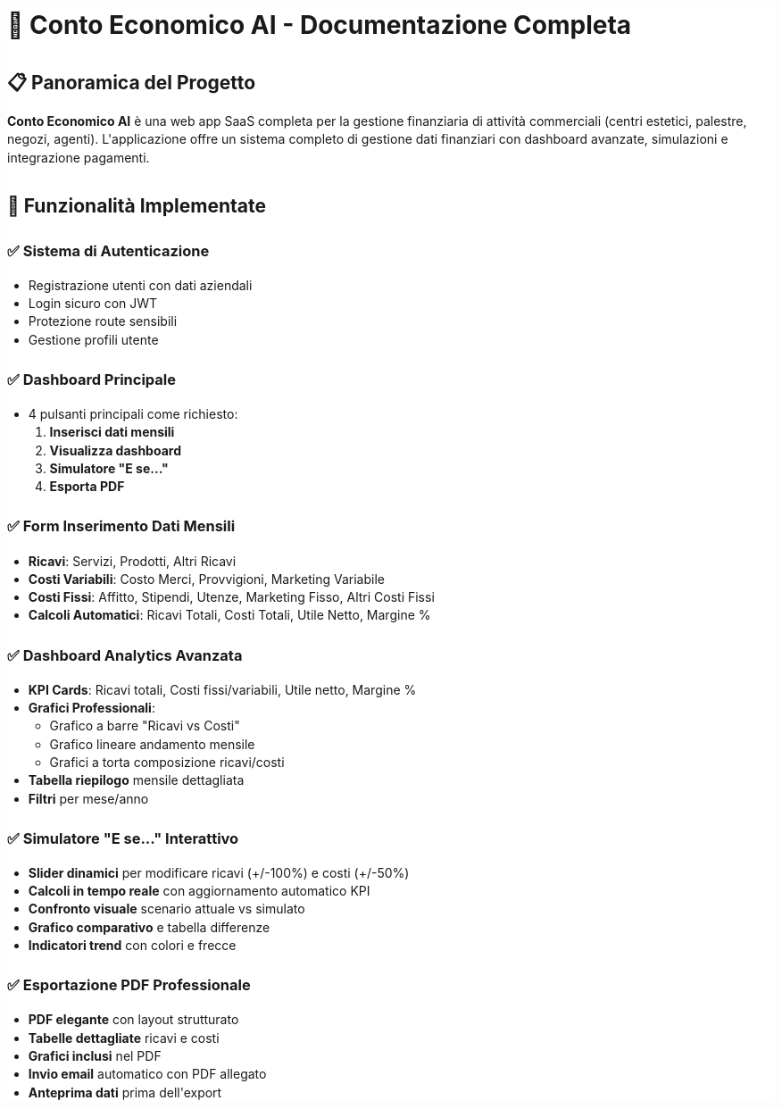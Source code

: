 # 🚀 Conto Economico AI - Documentazione Completa

## 📋 Panoramica del Progetto

**Conto Economico AI** è una web app SaaS completa per la gestione finanziaria di attività commerciali (centri estetici, palestre, negozi, agenti). L'applicazione offre un sistema completo di gestione dati finanziari con dashboard avanzate, simulazioni e integrazione pagamenti.

## 🎯 Funzionalità Implementate

### ✅ **Sistema di Autenticazione**
- Registrazione utenti con dati aziendali
- Login sicuro con JWT
- Protezione route sensibili
- Gestione profili utente

### ✅ **Dashboard Principale**
- 4 pulsanti principali come richiesto:
  1. **Inserisci dati mensili**
  2. **Visualizza dashboard**
  3. **Simulatore "E se..."**
  4. **Esporta PDF**

### ✅ **Form Inserimento Dati Mensili**
- **Ricavi**: Servizi, Prodotti, Altri Ricavi
- **Costi Variabili**: Costo Merci, Provvigioni, Marketing Variabile
- **Costi Fissi**: Affitto, Stipendi, Utenze, Marketing Fisso, Altri Costi Fissi
- **Calcoli Automatici**: Ricavi Totali, Costi Totali, Utile Netto, Margine %

### ✅ **Dashboard Analytics Avanzata**
- **KPI Cards**: Ricavi totali, Costi fissi/variabili, Utile netto, Margine %
- **Grafici Professionali**:
  - Grafico a barre "Ricavi vs Costi"
  - Grafico lineare andamento mensile
  - Grafici a torta composizione ricavi/costi
- **Tabella riepilogo** mensile dettagliata
- **Filtri** per mese/anno

### ✅ **Simulatore "E se..." Interattivo**
- **Slider dinamici** per modificare ricavi (+/-100%) e costi (+/-50%)
- **Calcoli in tempo reale** con aggiornamento automatico KPI
- **Confronto visuale** scenario attuale vs simulato
- **Grafico comparativo** e tabella differenze
- **Indicatori trend** con colori e frecce

### ✅ **Esportazione PDF Professionale**
- **PDF elegante** con layout strutturato
- **Tabelle dettagliate** ricavi e costi
- **Grafici inclusi** nel PDF
- **Invio email** automatico con PDF allegato
- **Anteprima dati** prima dell'export
